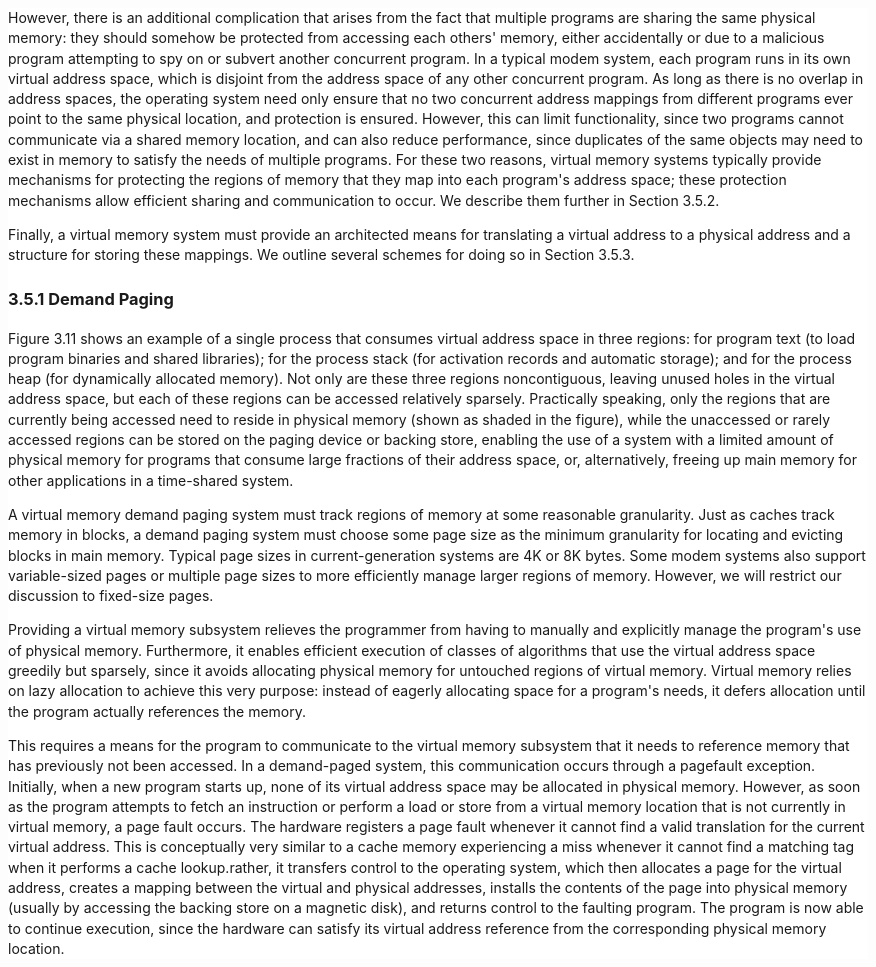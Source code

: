 However, there is an additional complication that arises from the fact that multiple programs are sharing the same physical memory: they should somehow be protected from accessing each others' memory, either accidentally or due to a malicious program attempting to spy on or subvert another concurrent program. In a typical modem system, each program runs in its own virtual address space, which is disjoint from the address space of any other concurrent program. As long as there is no overlap in address spaces, the operating system need only ensure that no two concurrent address mappings from different programs ever point to the same physical location, and protection is ensured. However, this can limit functionality, since two programs cannot communicate via a shared memory location, and can also reduce performance, since duplicates of the same objects may need to exist in memory to satisfy the needs of multiple programs. For these two reasons, virtual memory systems typically provide mechanisms for protecting the regions of memory that they map into each program's address space; these protection mechanisms allow efficient sharing and communication to occur. We describe them further in Section 3.5.2.

Finally, a virtual memory system must provide an architected means for translating a virtual address to a physical address and a structure for storing these mappings. We outline several schemes for doing so in Section 3.5.3.



### 3.5.1 Demand Paging
Figure 3.11 shows an example of a single process that consumes virtual address space in three regions: for program text (to load program binaries and shared libraries); for the process stack (for activation records and automatic storage); and for the process heap (for dynamically allocated memory). Not only are these three regions noncontiguous, leaving unused holes in the virtual address space, but each of these regions can be accessed relatively sparsely. Practically speaking, only the regions that are currently being accessed need to reside in physical memory (shown as shaded in the figure), while the unaccessed or rarely accessed regions can be stored on the paging device or backing store, enabling the use of a system with a limited amount of physical memory for programs that consume large fractions of their address space, or, alternatively, freeing up main memory for other applications in a time-shared system.

A virtual memory demand paging system must track regions of memory at some reasonable granularity. Just as caches track memory in blocks, a demand paging system must choose some page size as the minimum granularity for locating and evicting blocks in main memory. Typical page sizes in current-generation systems are 4K or 8K bytes. Some modem systems also support variable-sized pages or multiple page sizes to more efficiently manage larger regions of memory. However, we will restrict our discussion to fixed-size pages.

Providing a virtual memory subsystem relieves the programmer from having to manually and explicitly manage the program's use of physical memory. Furthermore, it enables efficient execution of classes of algorithms that use the virtual address space greedily but sparsely, since it avoids allocating physical memory for untouched regions of virtual memory. Virtual memory relies on lazy allocation to achieve this very purpose: instead of eagerly allocating space for a program's needs, it defers allocation until the program actually references the memory.

This requires a means for the program to communicate to the virtual memory subsystem that it needs to reference memory that has previously not been accessed. In a demand-paged system, this communication occurs through a pagefault exception. Initially, when a new program starts up, none of its virtual address space may be allocated in physical memory. However, as soon as the program attempts to fetch an instruction or perform a load or store from a virtual memory location that is not currently in virtual memory, a page fault occurs. The hardware registers a page fault whenever it cannot find a valid translation for the current virtual address. This is conceptually very similar to a cache memory experiencing a miss whenever it cannot find a matching tag when it performs a cache lookup.rather, it transfers control to the operating system, which then allocates a page for the virtual address, creates a mapping between the virtual and physical addresses, installs the contents of the page into physical memory (usually by accessing the backing store on a magnetic disk), and returns control to the faulting program. The program is now able to continue execution, since the hardware can satisfy its virtual address reference from the corresponding physical memory location.
